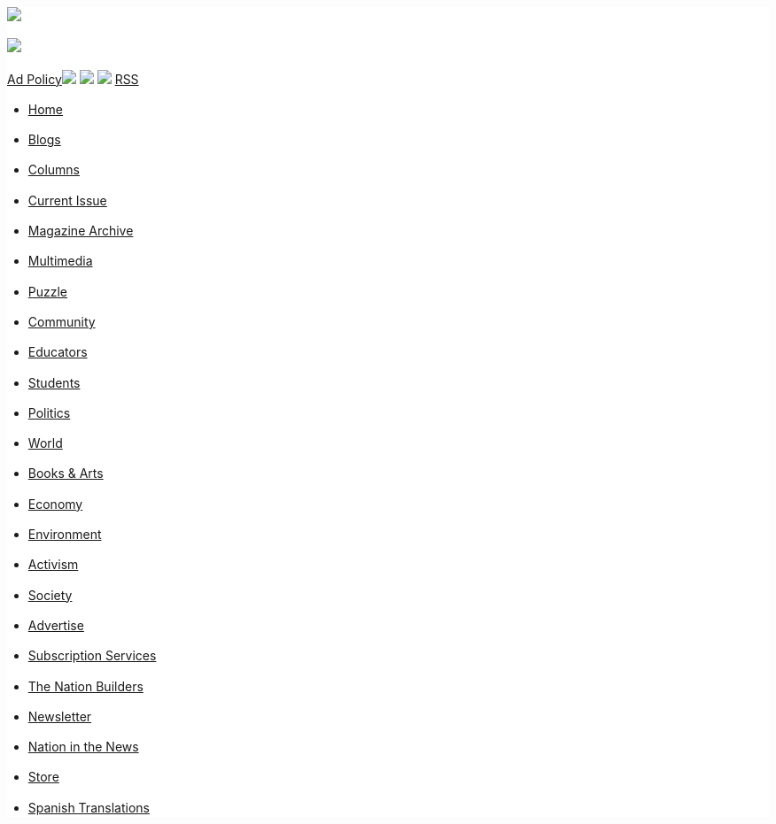 <div>

[![](http://www.thenation.com/sites/default/files/Web_Editorial_Blog_Alterman.gif)](http://www.thenation.com/blogs/eric-alterman)

</div>

<div class="vspace">

</div>

<div>

[![](http://thenation.s3.amazonaws.com/sub/whoppers/5-13_whopper_banner.jpg)](http://www.thenation.com/timeless-whoppers)

</div>

[Ad
Policy](http://www.thenation.com:80/advertising-policy)[![](http://www.thenation.com:80/sites/default/themes/thenation/images/foot-facebook.png)](http://www.facebook.com/TheNationMagazine?ref=mf)
[![](http://www.thenation.com:80/sites/default/themes/thenation/images/foot-twitter.png)](http://twitter.com/THENATION)
[![](http://www.thenation.com:80/sites/default/themes/thenation/images/foot-rss-icon.png)](http://www.thenation.com:80/rss)
[RSS](http://www.thenation.com:80/rss)

<div class="vspace">

</div>

-   [Home](http://www.thenation.com:80/)
-   [Blogs](http://www.thenation.com:80/blogs)
-   [Columns](http://www.thenation.com:80/columns)
-   [Current Issue](http://www.thenation.com:80/issue/may-27-2013)
-   [Magazine Archive](http://www.thenation.com:80/archive)
-   [Multimedia](http://www.thenation.com:80/multimedia)
-   [Puzzle](http://www.thenation.com/blogs/word-salad)
-   [Community](http://www.thenation.com:80/community)
-   [Educators](http://www.thenation.com:80/educators)
-   [Students](http://www.thenation.com:80/students)
    <div class="vspace">

    </div>

-   [Politics](http://www.thenation.com:80/politics)
-   [World](http://www.thenation.com:80/world)
-   [Books & Arts](http://www.thenation.com:80/books-and-arts)
-   [Economy](http://www.thenation.com:80/economy)
-   [Environment](http://www.thenation.com:80/environment)
-   [Activism](http://www.thenation.com:80/activism)
-   [Society](http://www.thenation.com:80/society)
    <div class="vspace">

    </div>

-   [Advertise](http://www.thenation.com:80/media-kit)
-   [Subscription
    Services](http://www.thenation.com:80/subscription-services)
-   [The Nation Builders](http://nationbuilders.thenation.com)
-   [Newsletter](http://www.thenation.com:80/newsletter-signup)
-   [Nation in the News](http://www.thenation.com:80/blogs/nation-news)
-   [Store](http://www.upgnation.com/)
-   [Spanish Translations](http://www.thenation.com/nation-en-espanol)
    <div class="vspace">
